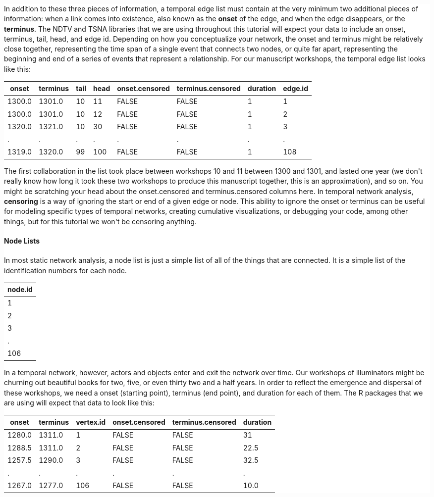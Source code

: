 In addition to these three pieces of information, a temporal edge list must contain at the very minimum two additional pieces of information: when a link comes into existence, also known as the **onset** of the edge, and when the edge disappears, or the **terminus**. The NDTV and TSNA libraries that we are using throughout this tutorial will expect your data to include an onset, terminus, tail, head, and edge id. Depending on how you conceptualize your network, the onset and terminus might be relatively close together, representing the time span of a single event that connects two nodes, or quite far apart, representing the beginning and end of a series of events that represent a relationship. For our manuscript workshops, the temporal edge list looks like this:

|onset|terminus|tail|head|onset.censored|terminus.censored|duration|edge.id|
|--|--|--|--|--|--|--|--|
|1300.0|1301.0|10|11|FALSE|FALSE|1|1|
|1300.0|1301.0|10|12|FALSE|FALSE|1|2|
|1320.0|1321.0|10|30|FALSE|FALSE|1|3|
|.|.|.|.|.|.|.|.|
|1319.0|1320.0|99|100|FALSE|FALSE|1|108|

The first collaboration in the list took place between workshops 10 and 11 between 1300 and 1301, and lasted one year (we don't really know how long it took these two workshops to produce this manuscript together, this is an approximation), and so on. You might be scratching your head about the onset.censored and terminus.censored columns here.  In temporal network analysis, **censoring** is a way of ignoring the start or end of a given edge or node. This ability to ignore the onset or terminus can be useful for modeling specific types of temporal networks, creating cumulative visualizations, or debugging your code, among other things, but for this tutorial we won't be censoring anything.

#### Node Lists

In most static network analysis, a node list is just a simple list of all of the things that are connected. It is a simple list of the identification numbers for each node.

|node.id|
|--|
|1|
|2|
|3|
|.|
|106|

In a temporal network, however, actors and objects enter and exit the network over time. Our workshops of illuminators might be churning out beautiful books for two, five, or even thirty two and a half years. In order to reflect the emergence and dispersal of these workshops, we need a onset (starting point), terminus (end point), and duration for each of them. The R packages that we are using will expect that data to look like this:

|onset|terminus|vertex.id|onset.censored|terminus.censored|duration|
|--|--|--|--|--|--|
|1280.0|1311.0|1|FALSE|FALSE|31|
|1288.5|1311.0|2|FALSE|FALSE|22.5|
|1257.5|1290.0|3|FALSE|FALSE|32.5|
|.|.|.|.|.|.|
|1267.0|1277.0|106|FALSE|FALSE|10.0|
